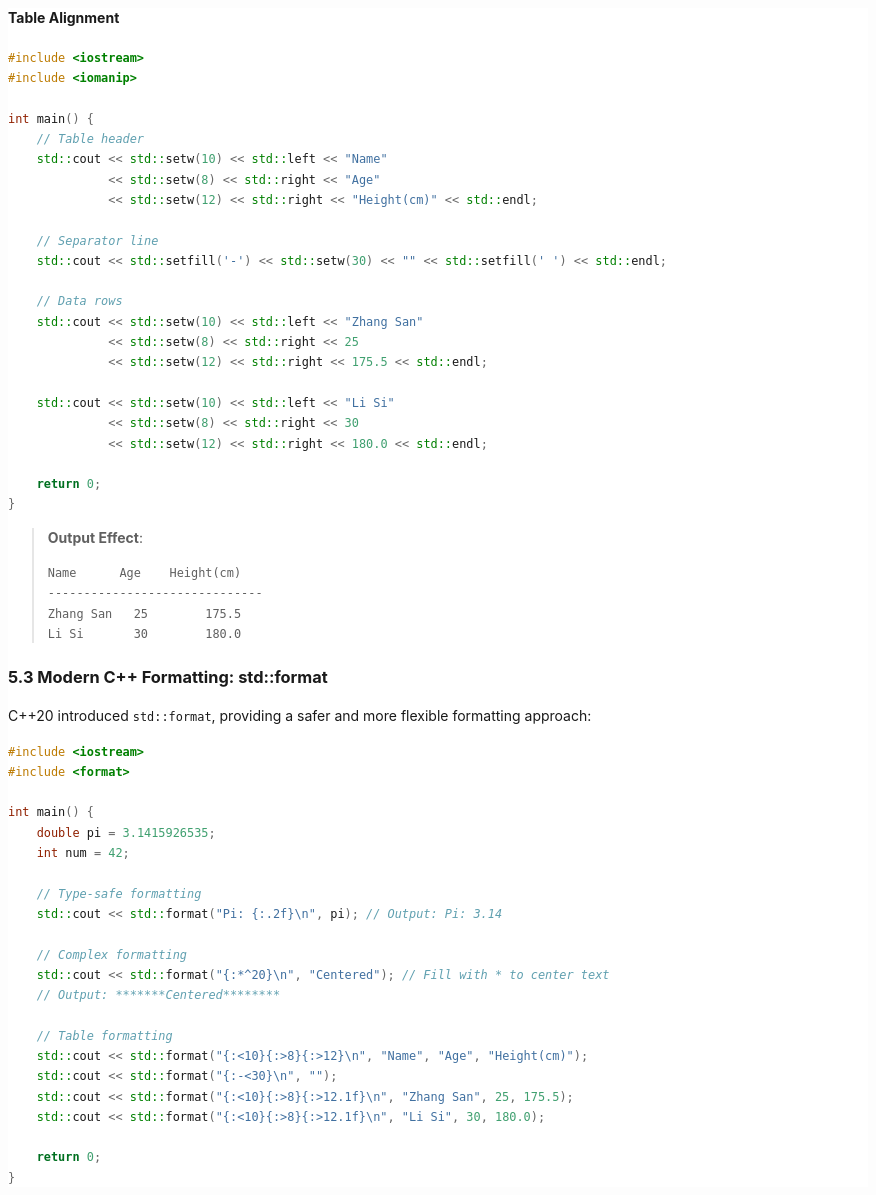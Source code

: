#### Table Alignment

```cpp
#include <iostream>
#include <iomanip>

int main() {
    // Table header
    std::cout << std::setw(10) << std::left << "Name"
              << std::setw(8) << std::right << "Age"
              << std::setw(12) << std::right << "Height(cm)" << std::endl;
    
    // Separator line
    std::cout << std::setfill('-') << std::setw(30) << "" << std::setfill(' ') << std::endl;
    
    // Data rows
    std::cout << std::setw(10) << std::left << "Zhang San"
              << std::setw(8) << std::right << 25
              << std::setw(12) << std::right << 175.5 << std::endl;
    
    std::cout << std::setw(10) << std::left << "Li Si"
              << std::setw(8) << std::right << 30
              << std::setw(12) << std::right << 180.0 << std::endl;
    
    return 0;
}
```

> **Output Effect**:
>
> ```
> Name      Age    Height(cm)
> ------------------------------
> Zhang San   25        175.5
> Li Si       30        180.0
> ```

### 5.3 Modern C++ Formatting: std::format

C++20 introduced `std::format`, providing a safer and more flexible formatting approach:

```cpp
#include <iostream>
#include <format>

int main() {
    double pi = 3.1415926535;
    int num = 42;
    
    // Type-safe formatting
    std::cout << std::format("Pi: {:.2f}\n", pi); // Output: Pi: 3.14
    
    // Complex formatting
    std::cout << std::format("{:*^20}\n", "Centered"); // Fill with * to center text
    // Output: *******Centered********
    
    // Table formatting
    std::cout << std::format("{:<10}{:>8}{:>12}\n", "Name", "Age", "Height(cm)");
    std::cout << std::format("{:-<30}\n", "");
    std::cout << std::format("{:<10}{:>8}{:>12.1f}\n", "Zhang San", 25, 175.5);
    std::cout << std::format("{:<10}{:>8}{:>12.1f}\n", "Li Si", 30, 180.0);
    
    return 0;
}
```
